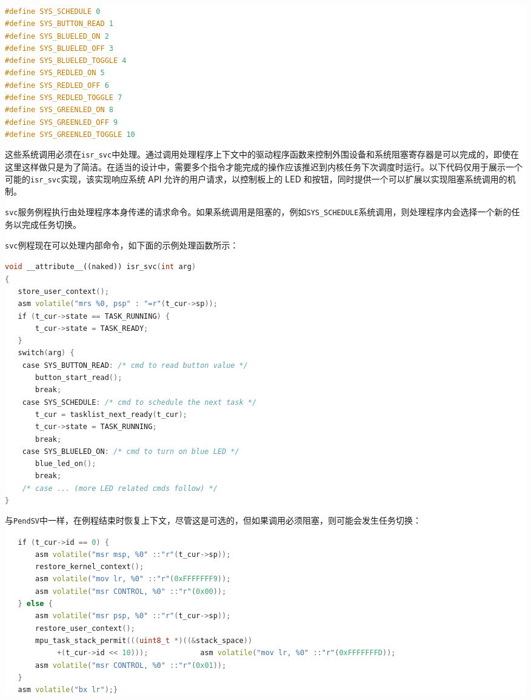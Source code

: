 ```cpp
#define SYS_SCHEDULE 0
#define SYS_BUTTON_READ 1
#define SYS_BLUELED_ON 2
#define SYS_BLUELED_OFF 3
#define SYS_BLUELED_TOGGLE 4
#define SYS_REDLED_ON 5
#define SYS_REDLED_OFF 6
#define SYS_REDLED_TOGGLE 7
#define SYS_GREENLED_ON 8
#define SYS_GREENLED_OFF 9
#define SYS_GREENLED_TOGGLE 10
```

这些系统调用必须在`isr_svc`中处理。通过调用处理程序上下文中的驱动程序函数来控制外围设备和系统阻塞寄存器是可以完成的，即使在这里这样做只是为了简洁。在适当的设计中，需要多个指令才能完成的操作应该推迟到内核任务下次调度时运行。以下代码仅用于展示一个可能的`isr_svc`实现，该实现响应系统 API 允许的用户请求，以控制板上的 LED 和按钮，同时提供一个可以扩展以实现阻塞系统调用的机制。

`svc`服务例程执行由处理程序本身传递的请求命令。如果系统调用是阻塞的，例如`SYS_SCHEDULE`系统调用，则处理程序内会选择一个新的任务以完成任务切换。

`svc`例程现在可以处理内部命令，如下面的示例处理函数所示：

```cpp
void __attribute__((naked)) isr_svc(int arg)
{
   store_user_context();
   asm volatile("mrs %0, psp" : "=r"(t_cur->sp));
   if (t_cur->state == TASK_RUNNING) {
       t_cur->state = TASK_READY;
   }
   switch(arg) {
    case SYS_BUTTON_READ: /* cmd to read button value */
       button_start_read();
       break;
    case SYS_SCHEDULE: /* cmd to schedule the next task */
       t_cur = tasklist_next_ready(t_cur);
       t_cur->state = TASK_RUNNING;
       break;
    case SYS_BLUELED_ON: /* cmd to turn on blue LED */
       blue_led_on();
       break;
    /* case ... (more LED related cmds follow) */
}
```

与`PendSV`中一样，在例程结束时恢复上下文，尽管这是可选的，但如果调用必须阻塞，则可能会发生任务切换：

```cpp
   if (t_cur->id == 0) {
       asm volatile("msr msp, %0" ::"r"(t_cur->sp));
       restore_kernel_context();
       asm volatile("mov lr, %0" ::"r"(0xFFFFFFF9));
       asm volatile("msr CONTROL, %0" ::"r"(0x00));
   } else {
       asm volatile("msr psp, %0" ::"r"(t_cur->sp));
       restore_user_context();
       mpu_task_stack_permit(((uint8_t *)((&stack_space))
            +(t_cur->id << 10)));            asm volatile("mov lr, %0" ::"r"(0xFFFFFFFD));
       asm volatile("msr CONTROL, %0" ::"r"(0x01));
   }
   asm volatile("bx lr");}
```
